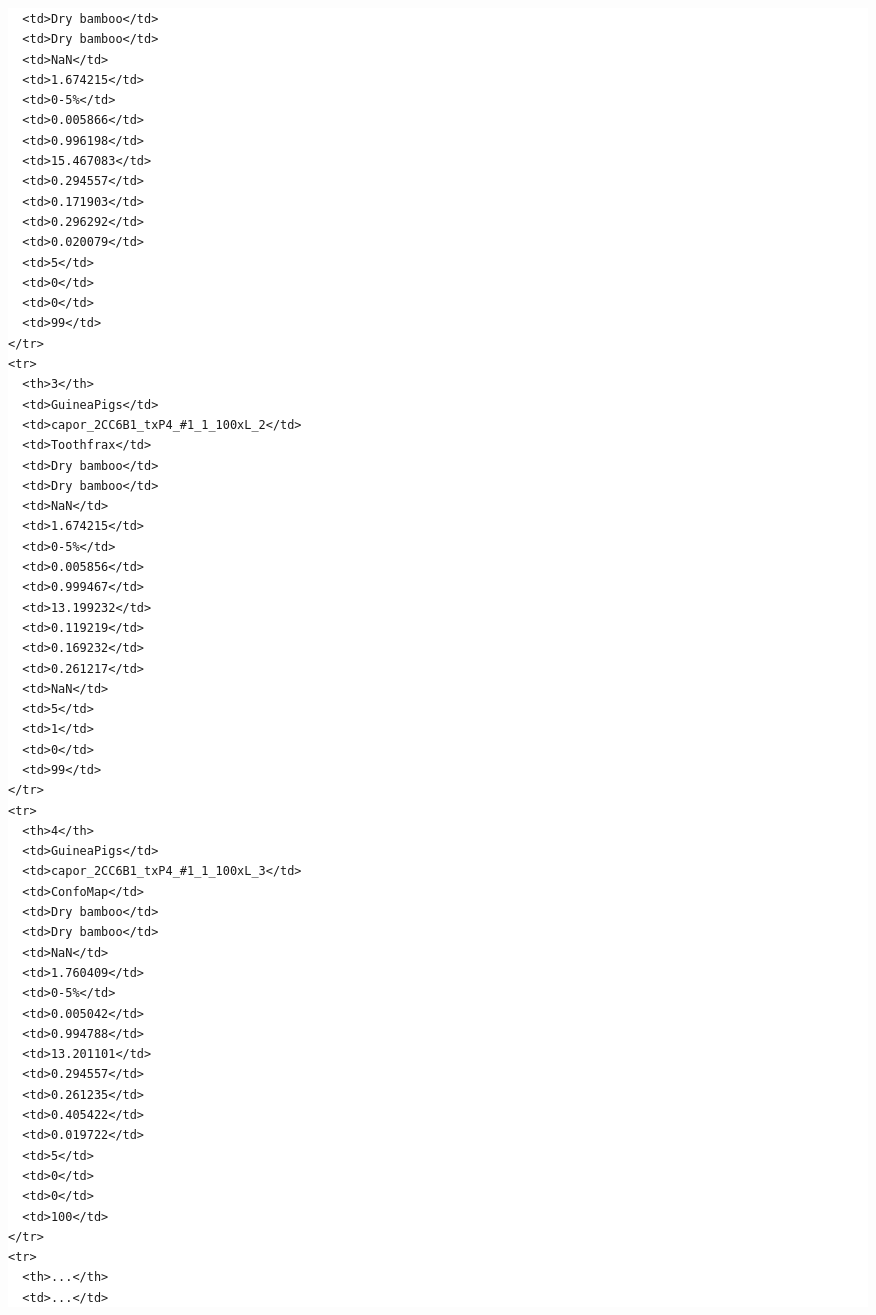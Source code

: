       <td>Dry bamboo</td>
      <td>Dry bamboo</td>
      <td>NaN</td>
      <td>1.674215</td>
      <td>0-5%</td>
      <td>0.005866</td>
      <td>0.996198</td>
      <td>15.467083</td>
      <td>0.294557</td>
      <td>0.171903</td>
      <td>0.296292</td>
      <td>0.020079</td>
      <td>5</td>
      <td>0</td>
      <td>0</td>
      <td>99</td>
    </tr>
    <tr>
      <th>3</th>
      <td>GuineaPigs</td>
      <td>capor_2CC6B1_txP4_#1_1_100xL_2</td>
      <td>Toothfrax</td>
      <td>Dry bamboo</td>
      <td>Dry bamboo</td>
      <td>NaN</td>
      <td>1.674215</td>
      <td>0-5%</td>
      <td>0.005856</td>
      <td>0.999467</td>
      <td>13.199232</td>
      <td>0.119219</td>
      <td>0.169232</td>
      <td>0.261217</td>
      <td>NaN</td>
      <td>5</td>
      <td>1</td>
      <td>0</td>
      <td>99</td>
    </tr>
    <tr>
      <th>4</th>
      <td>GuineaPigs</td>
      <td>capor_2CC6B1_txP4_#1_1_100xL_3</td>
      <td>ConfoMap</td>
      <td>Dry bamboo</td>
      <td>Dry bamboo</td>
      <td>NaN</td>
      <td>1.760409</td>
      <td>0-5%</td>
      <td>0.005042</td>
      <td>0.994788</td>
      <td>13.201101</td>
      <td>0.294557</td>
      <td>0.261235</td>
      <td>0.405422</td>
      <td>0.019722</td>
      <td>5</td>
      <td>0</td>
      <td>0</td>
      <td>100</td>
    </tr>
    <tr>
      <th>...</th>
      <td>...</td>